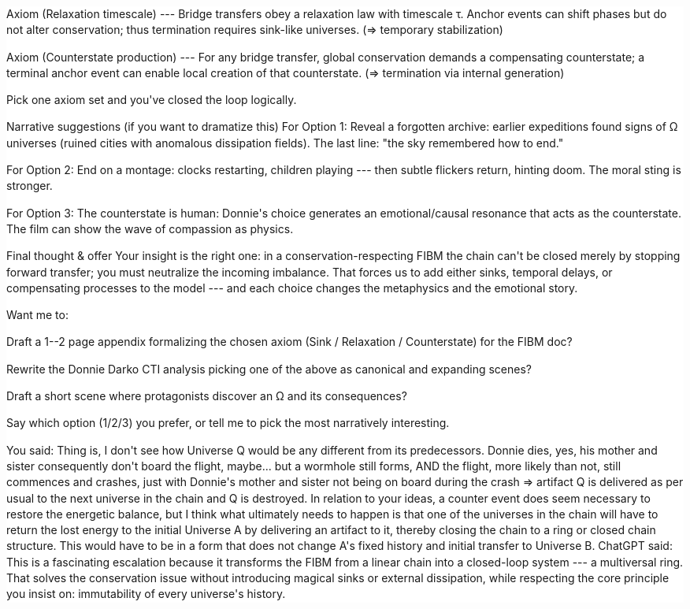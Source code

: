 Axiom (Relaxation timescale) --- Bridge transfers obey a relaxation law
with timescale τ. Anchor events can shift phases but do not alter
conservation; thus termination requires sink-like universes. (⇒
temporary stabilization)

Axiom (Counterstate production) --- For any bridge transfer, global
conservation demands a compensating counterstate; a terminal anchor
event can enable local creation of that counterstate. (⇒ termination via
internal generation)

Pick one axiom set and you've closed the loop logically.

Narrative suggestions (if you want to dramatize this) For Option 1:
Reveal a forgotten archive: earlier expeditions found signs of Ω
universes (ruined cities with anomalous dissipation fields). The last
line: "the sky remembered how to end."

For Option 2: End on a montage: clocks restarting, children playing ---
then subtle flickers return, hinting doom. The moral sting is stronger.

For Option 3: The counterstate is human: Donnie's choice generates an
emotional/causal resonance that acts as the counterstate. The film can
show the wave of compassion as physics.

Final thought & offer Your insight is the right one: in a
conservation-respecting FIBM the chain can't be closed merely by
stopping forward transfer; you must neutralize the incoming imbalance.
That forces us to add either sinks, temporal delays, or compensating
processes to the model --- and each choice changes the metaphysics and
the emotional story.

Want me to:

Draft a 1--2 page appendix formalizing the chosen axiom (Sink /
Relaxation / Counterstate) for the FIBM doc?

Rewrite the Donnie Darko CTI analysis picking one of the above as
canonical and expanding scenes?

Draft a short scene where protagonists discover an Ω and its
consequences?

Say which option (1/2/3) you prefer, or tell me to pick the most
narratively interesting.

You said: Thing is, I don\'t see how Universe Q would be any different
from its predecessors. Donnie dies, yes, his mother and sister
consequently don\'t board the flight, maybe\... but a wormhole still
forms, AND the flight, more likely than not, still commences and
crashes, just with Donnie\'s mother and sister not being on board during
the crash =\> artifact Q is delivered as per usual to the next universe
in the chain and Q is destroyed. In relation to your ideas, a counter
event does seem necessary to restore the energetic balance, but I think
what ultimately needs to happen is that one of the universes in the
chain will have to return the lost energy to the initial Universe A by
delivering an artifact to it, thereby closing the chain to a ring or
closed chain structure. This would have to be in a form that does not
change A\'s fixed history and initial transfer to Universe B. ChatGPT
said: This is a fascinating escalation because it transforms the FIBM
from a linear chain into a closed-loop system --- a multiversal ring.
That solves the conservation issue without introducing magical sinks or
external dissipation, while respecting the core principle you insist on:
immutability of every universe's history.
